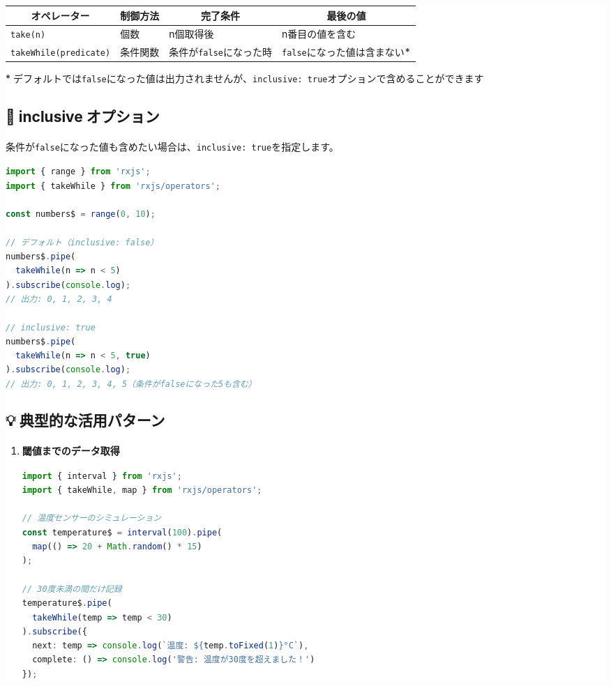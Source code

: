 | オペレーター | 制御方法 | 完了条件 | 最後の値 |
|---|---|---|---|
| `take(n)` | 個数 | n個取得後 | n番目の値を含む |
| `takeWhile(predicate)` | 条件関数 | 条件が`false`になった時 | `false`になった値は含まない* |

\* デフォルトでは`false`になった値は出力されませんが、`inclusive: true`オプションで含めることができます


## 🎯 inclusive オプション

条件が`false`になった値も含めたい場合は、`inclusive: true`を指定します。

```ts
import { range } from 'rxjs';
import { takeWhile } from 'rxjs/operators';

const numbers$ = range(0, 10);

// デフォルト（inclusive: false）
numbers$.pipe(
  takeWhile(n => n < 5)
).subscribe(console.log);
// 出力: 0, 1, 2, 3, 4

// inclusive: true
numbers$.pipe(
  takeWhile(n => n < 5, true)
).subscribe(console.log);
// 出力: 0, 1, 2, 3, 4, 5（条件がfalseになった5も含む）
```


## 💡 典型的な活用パターン

1. **閾値までのデータ取得**
   ```ts
   import { interval } from 'rxjs';
   import { takeWhile, map } from 'rxjs/operators';

   // 温度センサーのシミュレーション
   const temperature$ = interval(100).pipe(
     map(() => 20 + Math.random() * 15)
   );

   // 30度未満の間だけ記録
   temperature$.pipe(
     takeWhile(temp => temp < 30)
   ).subscribe({
     next: temp => console.log(`温度: ${temp.toFixed(1)}°C`),
     complete: () => console.log('警告: 温度が30度を超えました！')
   });
   ```
